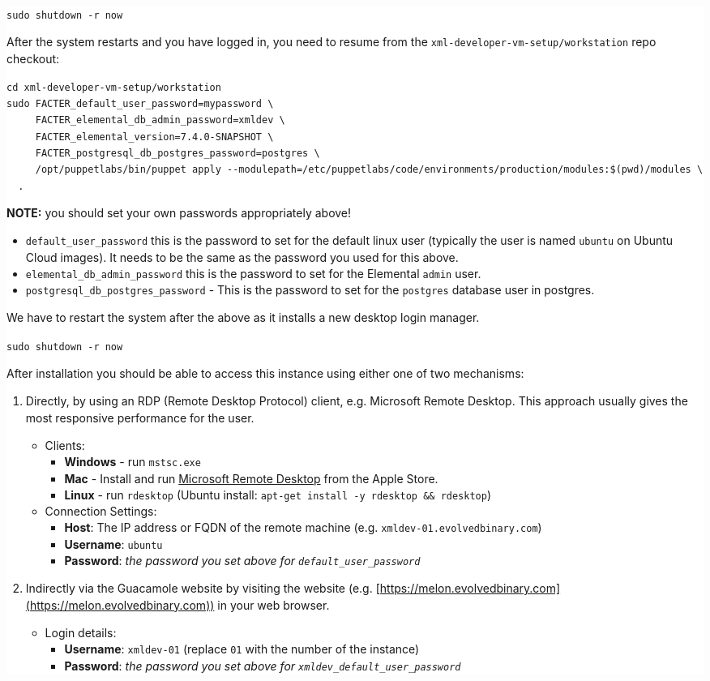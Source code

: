 ```shell
sudo shutdown -r now
```

After the system restarts and you have logged in, you need to resume from the `xml-developer-vm-setup/workstation` repo checkout:

```shell
cd xml-developer-vm-setup/workstation
sudo FACTER_default_user_password=mypassword \
     FACTER_elemental_db_admin_password=xmldev \
     FACTER_elemental_version=7.4.0-SNAPSHOT \
     FACTER_postgresql_db_postgres_password=postgres \
     /opt/puppetlabs/bin/puppet apply --modulepath=/etc/puppetlabs/code/environments/production/modules:$(pwd)/modules \
  .
```

**NOTE:** you should set your own passwords appropriately above!

* `default_user_password` this is the password to set for the default linux user (typically the user is named `ubuntu` on Ubuntu Cloud images). It needs to be the same as the password you used for this above.
* `elemental_db_admin_password` this is the password to set for the Elemental `admin` user.
* `postgresql_db_postgres_password` - This is the password to set for the `postgres` database user in postgres.

We have to restart the system after the above as it installs a new desktop login manager.

```shell
sudo shutdown -r now
```

After installation you should be able to access this instance using either one of two mechanisms:

1. Directly, by using an RDP (Remote Desktop Protocol) client, e.g. Microsoft Remote Desktop. This approach usually gives the most responsive performance for the user.
	* Clients:
		* **Windows** - run `mstsc.exe`
		* **Mac** - Install and run [Microsoft Remote Desktop](https://apps.apple.com/us/app/microsoft-remote-desktop/id1295203466?mt=12) from the Apple Store.
		* **Linux** - run `rdesktop` (Ubuntu install: `apt-get install -y rdesktop && rdesktop`)
	* Connection Settings:
		* **Host**: The IP address or FQDN of the remote machine (e.g. `xmldev-01.evolvedbinary.com`)
		* **Username**: `ubuntu`
		* **Password**: *the password you set above for `default_user_password`*


2. Indirectly via the Guacamole website by visiting the website (e.g. [https://melon.evolvedbinary.com](https://melon.evolvedbinary.com)) in your web browser.
	* Login details:
		* **Username**: `xmldev-01` (replace `01` with the number of the instance)
		* **Password**: *the password you set above for `xmldev_default_user_password`*
